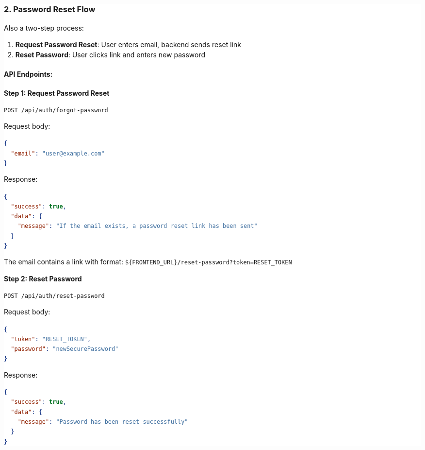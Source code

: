 ### 2. Password Reset Flow

Also a two-step process:

1. **Request Password Reset**: User enters email, backend sends reset link
2. **Reset Password**: User clicks link and enters new password

#### API Endpoints:

**Step 1: Request Password Reset**

```
POST /api/auth/forgot-password
```

Request body:

```json
{
  "email": "user@example.com"
}
```

Response:

```json
{
  "success": true,
  "data": {
    "message": "If the email exists, a password reset link has been sent"
  }
}
```

The email contains a link with format: `${FRONTEND_URL}/reset-password?token=RESET_TOKEN`

**Step 2: Reset Password**

```
POST /api/auth/reset-password
```

Request body:

```json
{
  "token": "RESET_TOKEN",
  "password": "newSecurePassword"
}
```

Response:

```json
{
  "success": true,
  "data": {
    "message": "Password has been reset successfully"
  }
}
```
